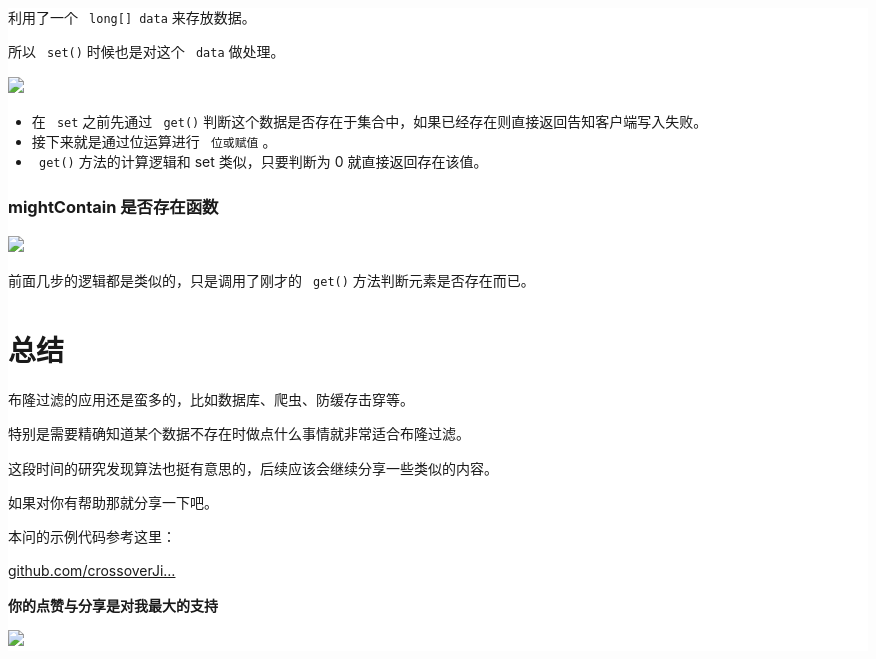 利用了一个 ` long[] data` 来存放数据。

所以 ` set()` 时候也是对这个 ` data` 做处理。

![](https://user-gold-cdn.xitu.io/2018/11/27/1675295613d3a4ba?imageView2/0/w/1280/h/960/ignore-error/1)

* 在 ` set` 之前先通过 ` get()` 判断这个数据是否存在于集合中，如果已经存在则直接返回告知客户端写入失败。
* 接下来就是通过位运算进行 ` 位或赋值` 。
* ` get()` 方法的计算逻辑和 set 类似，只要判断为 0 就直接返回存在该值。

### mightContain 是否存在函数 ###

![](https://user-gold-cdn.xitu.io/2018/11/27/167529561593d27c?imageView2/0/w/1280/h/960/ignore-error/1)

前面几步的逻辑都是类似的，只是调用了刚才的 ` get()` 方法判断元素是否存在而已。

# 总结 #

布隆过滤的应用还是蛮多的，比如数据库、爬虫、防缓存击穿等。

特别是需要精确知道某个数据不存在时做点什么事情就非常适合布隆过滤。

这段时间的研究发现算法也挺有意思的，后续应该会继续分享一些类似的内容。

如果对你有帮助那就分享一下吧。

本问的示例代码参考这里：

[github.com/crossoverJi…]( https://link.juejin.im?target=https%3A%2F%2Fgithub.com%2FcrossoverJie%2FJCSprout%2Fblob%2Fmaster%2Fsrc%2Ftest%2Fjava%2Fcom%2Fcrossoverjie%2Falgorithm%2FBloomFiltersTest.java )

**你的点赞与分享是对我最大的支持**

![](https://user-gold-cdn.xitu.io/2018/11/27/167529562c4e6510?imageView2/0/w/1280/h/960/ignore-error/1)